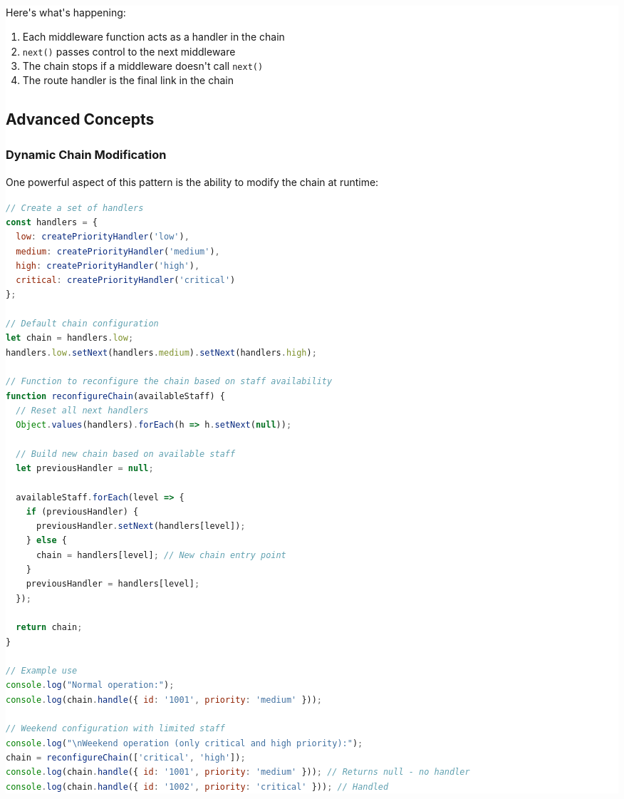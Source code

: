 Here's what's happening:

1. Each middleware function acts as a handler in the chain
2. `next()` passes control to the next middleware
3. The chain stops if a middleware doesn't call `next()`
4. The route handler is the final link in the chain

## Advanced Concepts

### Dynamic Chain Modification

One powerful aspect of this pattern is the ability to modify the chain at runtime:

```javascript
// Create a set of handlers
const handlers = {
  low: createPriorityHandler('low'),
  medium: createPriorityHandler('medium'),
  high: createPriorityHandler('high'),
  critical: createPriorityHandler('critical')
};

// Default chain configuration
let chain = handlers.low;
handlers.low.setNext(handlers.medium).setNext(handlers.high);

// Function to reconfigure the chain based on staff availability
function reconfigureChain(availableStaff) {
  // Reset all next handlers
  Object.values(handlers).forEach(h => h.setNext(null));
  
  // Build new chain based on available staff
  let previousHandler = null;
  
  availableStaff.forEach(level => {
    if (previousHandler) {
      previousHandler.setNext(handlers[level]);
    } else {
      chain = handlers[level]; // New chain entry point
    }
    previousHandler = handlers[level];
  });
  
  return chain;
}

// Example use
console.log("Normal operation:");
console.log(chain.handle({ id: '1001', priority: 'medium' }));

// Weekend configuration with limited staff
console.log("\nWeekend operation (only critical and high priority):");
chain = reconfigureChain(['critical', 'high']);
console.log(chain.handle({ id: '1001', priority: 'medium' })); // Returns null - no handler
console.log(chain.handle({ id: '1002', priority: 'critical' })); // Handled
```
